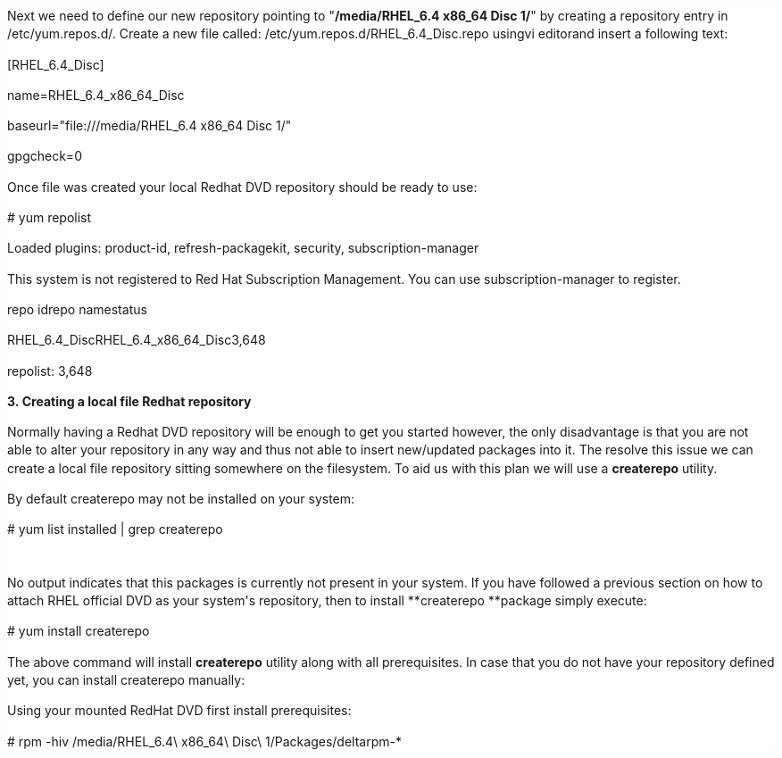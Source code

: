 Next we need to define our new repository pointing to "**/media/RHEL\_6.4 x86\_64 Disc 1/**" by creating a repository entry in /etc/yum.repos.d/. Create a new file called: /etc/yum.repos.d/RHEL\_6.4\_Disc.repo usingvi editorand insert a following text:

\[RHEL\_6.4\_Disc\]

  

name=RHEL\_6.4\_x86\_64\_Disc

  

baseurl="file:///media/RHEL\_6.4 x86\_64 Disc 1/"

  

gpgcheck=0

Once file was created your local Redhat DVD repository should be ready to use:

\# yum repolist

  

Loaded plugins: product-id, refresh-packagekit, security, subscription-manager

  

This system is not registered to Red Hat Subscription Management. You can use subscription-manager to register.

  

repo idrepo namestatus

  

RHEL\_6.4\_DiscRHEL\_6.4\_x86\_64\_Disc3,648

repolist: 3,648

**3. Creating a local file Redhat repository**

Normally having a Redhat DVD repository will be enough to get you started however, the only disadvantage is that you are not able to alter your repository in any way and thus not able to insert new/updated packages into it. The resolve this issue we can create a local file repository sitting somewhere on the filesystem. To aid us with this plan we will use a **createrepo** utility.

By default createrepo may not be installed on your system:

\# yum list installed | grep createrepo

  

#

No output indicates that this packages is currently not present in your system. If you have followed a previous section on how to attach RHEL official DVD as your system's repository, then to install **createrepo **package simply execute:

\# yum install createrepo

The above command will install **createrepo** utility along with all prerequisites. In case that you do not have your repository defined yet, you can install createrepo manually:

Using your mounted RedHat DVD first install prerequisites:

\# rpm -hiv /media/RHEL\_6.4\ x86\_64\ Disc\ 1/Packages/deltarpm-*


[1]: http://2.bp.blogspot.com/-NS293WxpQ5g/UoWxtFwisjI/AAAAAAAAAoo/nc9r_oUWGjI/s1600/yum.png